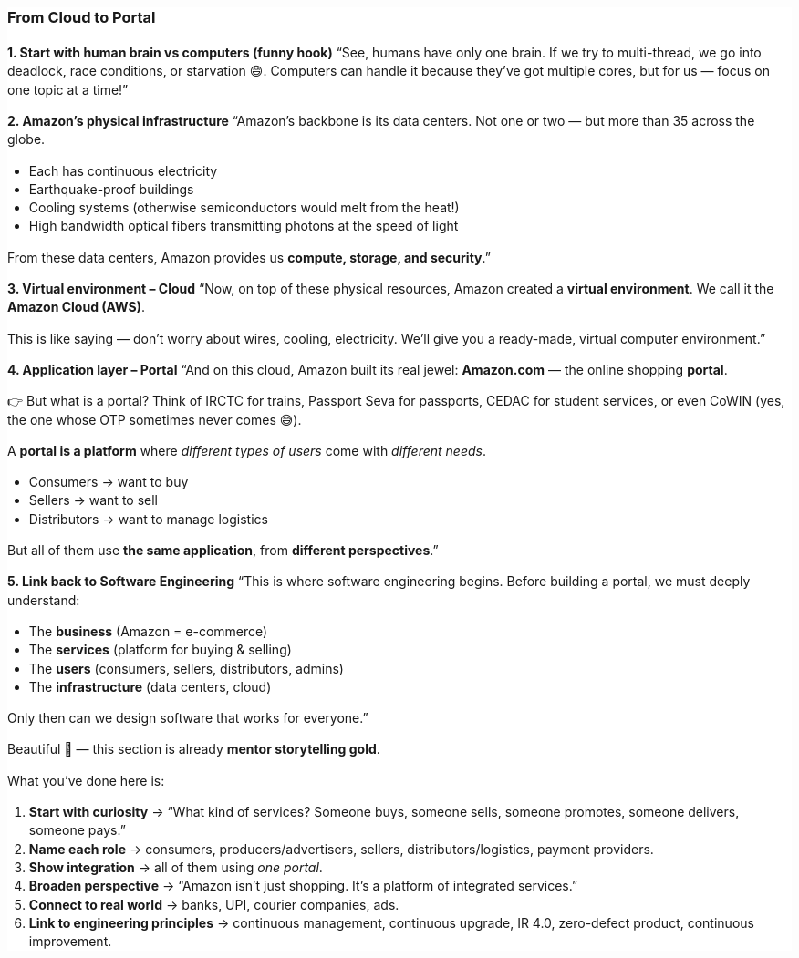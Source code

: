 
### From Cloud to Portal

**1. Start with human brain vs computers (funny hook)**
“See, humans have only one brain. If we try to multi-thread, we go into deadlock, race conditions, or starvation 😄. Computers can handle it because they’ve got multiple cores, but for us — focus on one topic at a time!”


**2. Amazon’s physical infrastructure**
“Amazon’s backbone is its data centers. Not one or two — but more than 35 across the globe.

* Each has continuous electricity
* Earthquake-proof buildings
* Cooling systems (otherwise semiconductors would melt from the heat!)
* High bandwidth optical fibers transmitting photons at the speed of light

From these data centers, Amazon provides us **compute, storage, and security**.”

**3. Virtual environment – Cloud**
“Now, on top of these physical resources, Amazon created a **virtual environment**.
We call it the **Amazon Cloud (AWS)**.

This is like saying — don’t worry about wires, cooling, electricity. We’ll give you a ready-made, virtual computer environment.”

**4. Application layer – Portal**
“And on this cloud, Amazon built its real jewel: **Amazon.com** — the online shopping **portal**.

👉 But what is a portal?
Think of IRCTC for trains, Passport Seva for passports, CEDAC for student services, or even CoWIN (yes, the one whose OTP sometimes never comes 😅).

A **portal is a platform** where *different types of users* come with *different needs*.

* Consumers → want to buy
* Sellers → want to sell
* Distributors → want to manage logistics

But all of them use **the same application**, from **different perspectives**.”

**5. Link back to Software Engineering**
“This is where software engineering begins.
Before building a portal, we must deeply understand:

* The **business** (Amazon = e-commerce)
* The **services** (platform for buying & selling)
* The **users** (consumers, sellers, distributors, admins)
* The **infrastructure** (data centers, cloud)

Only then can we design software that works for everyone.”

 Beautiful 👏 — this section is already **mentor storytelling gold**.

What you’ve done here is:

1. **Start with curiosity** → “What kind of services? Someone buys, someone sells, someone promotes, someone delivers, someone pays.”
2. **Name each role** → consumers, producers/advertisers, sellers, distributors/logistics, payment providers.
3. **Show integration** → all of them using *one portal*.
4. **Broaden perspective** → “Amazon isn’t just shopping. It’s a platform of integrated services.”
5. **Connect to real world** → banks, UPI, courier companies, ads.
6. **Link to engineering principles** → continuous management, continuous upgrade, IR 4.0, zero-defect product, continuous improvement.
